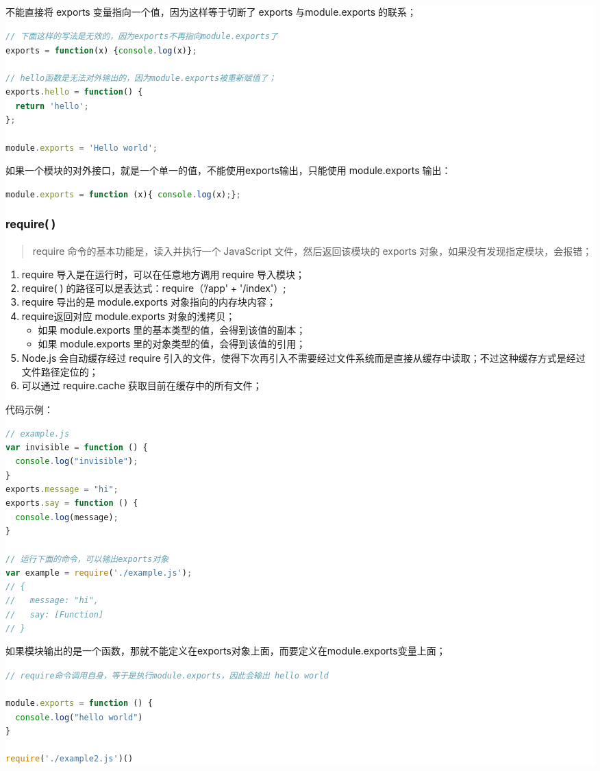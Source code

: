 不能直接将 exports 变量指向一个值，因为这样等于切断了 exports 与module.exports 的联系；

```javascript
// 下面这样的写法是无效的，因为exports不再指向module.exports了
exports = function(x) {console.log(x)};

// hello函数是无法对外输出的，因为module.exports被重新赋值了；
exports.hello = function() {
  return 'hello';
};

module.exports = 'Hello world';
```

如果一个模块的对外接口，就是一个单一的值，不能使用exports输出，只能使用 module.exports 输出：

```javascript
module.exports = function (x){ console.log(x);};
```

### require( )

> require 命令的基本功能是，读入并执行一个 JavaScript 文件，然后返回该模块的 exports 对象，如果没有发现指定模块，会报错；

1. require 导入是在运行时，可以在任意地方调用 require 导入模块；
2. require( ) 的路径可以是表达式：require（’/app' + '/index'）;
3. require 导出的是 module.exports 对象指向的内存块内容；
4. require返回对应 module.exports 对象的浅拷贝；
   - 如果 module.exports 里的基本类型的值，会得到该值的副本；
   - 如果 module.exports 里的对象类型的值，会得到该值的引用；
5. Node.js 会自动缓存经过 require 引入的文件，使得下次再引入不需要经过文件系统而是直接从缓存中读取；不过这种缓存方式是经过文件路径定位的；
6. 可以通过 require.cache 获取目前在缓存中的所有文件；

代码示例：

```javascript
// example.js
var invisible = function () {
  console.log("invisible");
}
exports.message = "hi";
exports.say = function () {
  console.log(message);
}

// 运行下面的命令，可以输出exports对象
var example = require('./example.js');
// { 
//   message: "hi",
//   say: [Function]
// }
```

如果模块输出的是一个函数，那就不能定义在exports对象上面，而要定义在module.exports变量上面；

```javascript
// require命令调用自身，等于是执行module.exports，因此会输出 hello world

module.exports = function () {
  console.log("hello world")
}

require('./example2.js')()
```
